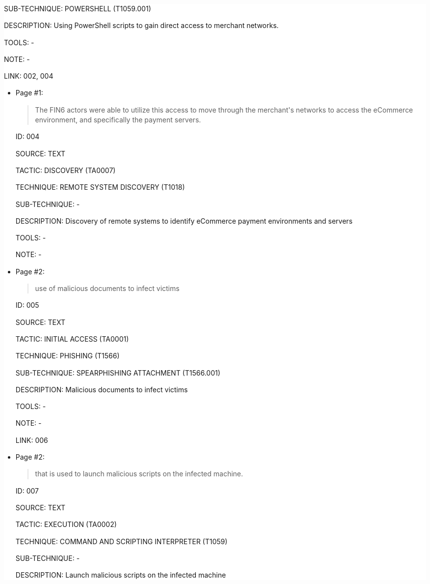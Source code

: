    SUB-TECHNIQUE: POWERSHELL (T1059.001)

   DESCRIPTION: Using PowerShell scripts to gain direct access to merchant networks.

   TOOLS: -

   NOTE: -

   LINK: 002, 004

 * Page #1:
   > The FIN6 actors were able to utilize this access to move through the merchant's networks to access the eCommerce environment, and specifically the payment servers.

   ID: 004

   SOURCE: TEXT

   TACTIC: DISCOVERY (TA0007)

   TECHNIQUE: REMOTE SYSTEM DISCOVERY (T1018)

   SUB-TECHNIQUE: -

   DESCRIPTION: Discovery of remote systems to identify eCommerce payment environments and servers

   TOOLS: -

   NOTE: -

 * Page #2:
   > use of malicious documents to infect victims

   ID: 005

   SOURCE: TEXT

   TACTIC: INITIAL ACCESS (TA0001)

   TECHNIQUE: PHISHING (T1566)

   SUB-TECHNIQUE: SPEARPHISHING ATTACHMENT (T1566.001)

   DESCRIPTION: Malicious documents to infect victims

   TOOLS: -

   NOTE: -

   LINK: 006

 * Page #2:
   > that is used to launch malicious scripts on the infected machine.

   ID: 007

   SOURCE: TEXT

   TACTIC: EXECUTION (TA0002)

   TECHNIQUE: COMMAND AND SCRIPTING INTERPRETER (T1059)

   SUB-TECHNIQUE: -

   DESCRIPTION: Launch malicious scripts on the infected machine
